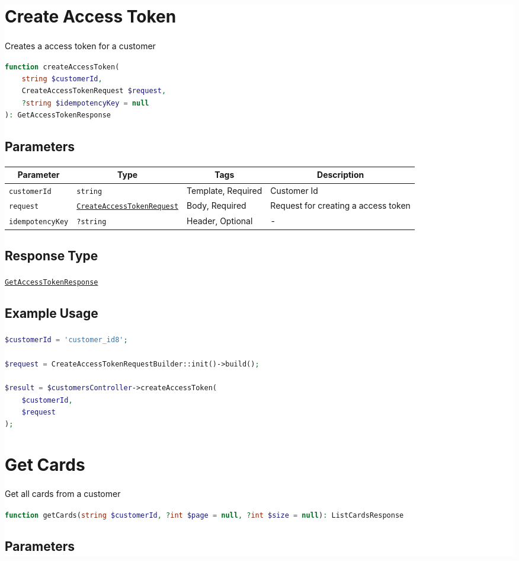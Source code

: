 
# Create Access Token

Creates a access token for a customer

```php
function createAccessToken(
    string $customerId,
    CreateAccessTokenRequest $request,
    ?string $idempotencyKey = null
): GetAccessTokenResponse
```

## Parameters

| Parameter | Type | Tags | Description |
|  --- | --- | --- | --- |
| `customerId` | `string` | Template, Required | Customer Id |
| `request` | [`CreateAccessTokenRequest`](../../doc/models/create-access-token-request.md) | Body, Required | Request for creating a access token |
| `idempotencyKey` | `?string` | Header, Optional | - |

## Response Type

[`GetAccessTokenResponse`](../../doc/models/get-access-token-response.md)

## Example Usage

```php
$customerId = 'customer_id8';

$request = CreateAccessTokenRequestBuilder::init()->build();

$result = $customersController->createAccessToken(
    $customerId,
    $request
);
```


# Get Cards

Get all cards from a customer

```php
function getCards(string $customerId, ?int $page = null, ?int $size = null): ListCardsResponse
```

## Parameters
